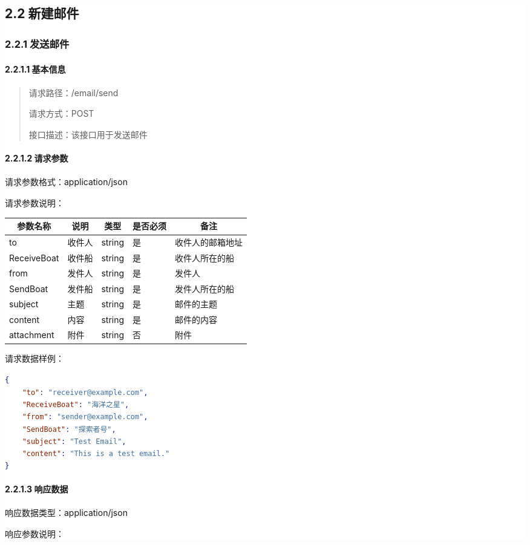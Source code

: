 



## 2.2 新建邮件

### 2.2.1 发送邮件

#### 2.2.1.1 基本信息

> 请求路径：/email/send
>
> 请求方式：POST
>
> 接口描述：该接口用于发送邮件

#### 2.2.1.2 请求参数

请求参数格式：application/json

请求参数说明：

| 参数名称    | 说明   | 类型   | 是否必须 | 备注             |
| ----------- | ------ | ------ | -------- | ---------------- |
| to          | 收件人 | string | 是       | 收件人的邮箱地址 |
| ReceiveBoat | 收件船 | string | 是       | 收件人所在的船   |
| from        | 发件人 | string | 是       | 发件人           |
| SendBoat    | 发件船 | string | 是       | 发件人所在的船   |
| subject     | 主题   | string | 是       | 邮件的主题       |
| content     | 内容   | string | 是       | 邮件的内容       |
| attachment  | 附件   | string | 否       | 附件             |

请求数据样例：

```json
{
    "to": "receiver@example.com",
    "ReceiveBoat": "海洋之星",
    "from": "sender@example.com",
    "SendBoat": "探索者号",
    "subject": "Test Email",
    "content": "This is a test email."
}
```

#### 2.2.1.3 响应数据

响应数据类型：application/json

响应参数说明：
